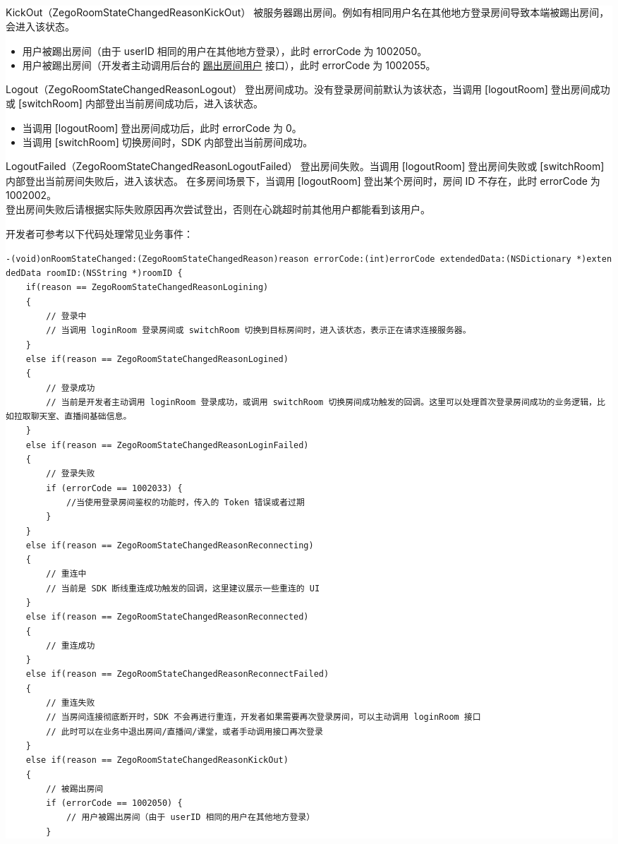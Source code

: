   <tr>
    <td>KickOut（ZegoRoomStateChangedReasonKickOut）</td>
    <td>被服务器踢出房间。例如有相同用户名在其他地方登录房间导致本端被踢出房间，会进入该状态。</td>
    <td><ul><li>用户被踢出房间（由于 userID 相同的用户在其他地方登录），此时 errorCode 为 1002050。</li><li>用户被踢出房间（开发者主动调用后台的 <a target="_blank" href="/real-time-video-server/api-reference/room/kick-out-user">踢出房间用户</a> 接口），此时 errorCode 为 1002055。</li></ul></td>
  </tr>
  <tr>
    <td>Logout（ZegoRoomStateChangedReasonLogout）</td>
    <td>登出房间成功。没有登录房间前默认为该状态，当调用 [logoutRoom] 登出房间成功或 [switchRoom] 内部登出当前房间成功后，进入该状态。</td>
    <td><ul><li>当调用 [logoutRoom] 登出房间成功后，此时 errorCode 为 0。</li><li>当调用 [switchRoom] 切换房间时，SDK 内部登出当前房间成功。</li></ul></td>
  </tr>
  <tr>
    <td>LogoutFailed（ZegoRoomStateChangedReasonLogoutFailed）</td>
    <td>登出房间失败。当调用 [logoutRoom] 登出房间失败或 [switchRoom] 内部登出当前房间失败后，进入该状态。</td>
    <td>在多房间场景下，当调用 [logoutRoom] 登出某个房间时，房间 ID 不存在，此时 errorCode 为 1002002。<br />登出房间失败后请根据实际失败原因再次尝试登出，否则在心跳超时前其他用户都能看到该用户。</td>
  </tr>
</tbody></table>

开发者可参考以下代码处理常见业务事件：

```objc
-(void)onRoomStateChanged:(ZegoRoomStateChangedReason)reason errorCode:(int)errorCode extendedData:(NSDictionary *)extendedData roomID:(NSString *)roomID {
    if(reason == ZegoRoomStateChangedReasonLogining)
    {
        // 登录中
        // 当调用 loginRoom 登录房间或 switchRoom 切换到目标房间时，进入该状态，表示正在请求连接服务器。
    }
    else if(reason == ZegoRoomStateChangedReasonLogined)
    {
        // 登录成功
        // 当前是开发者主动调用 loginRoom 登录成功，或调用 switchRoom 切换房间成功触发的回调。这里可以处理首次登录房间成功的业务逻辑，比如拉取聊天室、直播间基础信息。
    }
    else if(reason == ZegoRoomStateChangedReasonLoginFailed)
    {
        // 登录失败
        if (errorCode == 1002033) {
            //当使用登录房间鉴权的功能时，传入的 Token 错误或者过期
        }
    }
    else if(reason == ZegoRoomStateChangedReasonReconnecting)
    {
        // 重连中
        // 当前是 SDK 断线重连成功触发的回调，这里建议展示一些重连的 UI
    }
    else if(reason == ZegoRoomStateChangedReasonReconnected)
    {
        // 重连成功
    }
    else if(reason == ZegoRoomStateChangedReasonReconnectFailed)
    {
        // 重连失败
        // 当房间连接彻底断开时，SDK 不会再进行重连，开发者如果需要再次登录房间，可以主动调用 loginRoom 接口
        // 此时可以在业务中退出房间/直播间/课堂，或者手动调用接口再次登录
    }
    else if(reason == ZegoRoomStateChangedReasonKickOut)
    {
        // 被踢出房间
        if (errorCode == 1002050) {
            // 用户被踢出房间（由于 userID 相同的用户在其他地方登录）
        }
```
